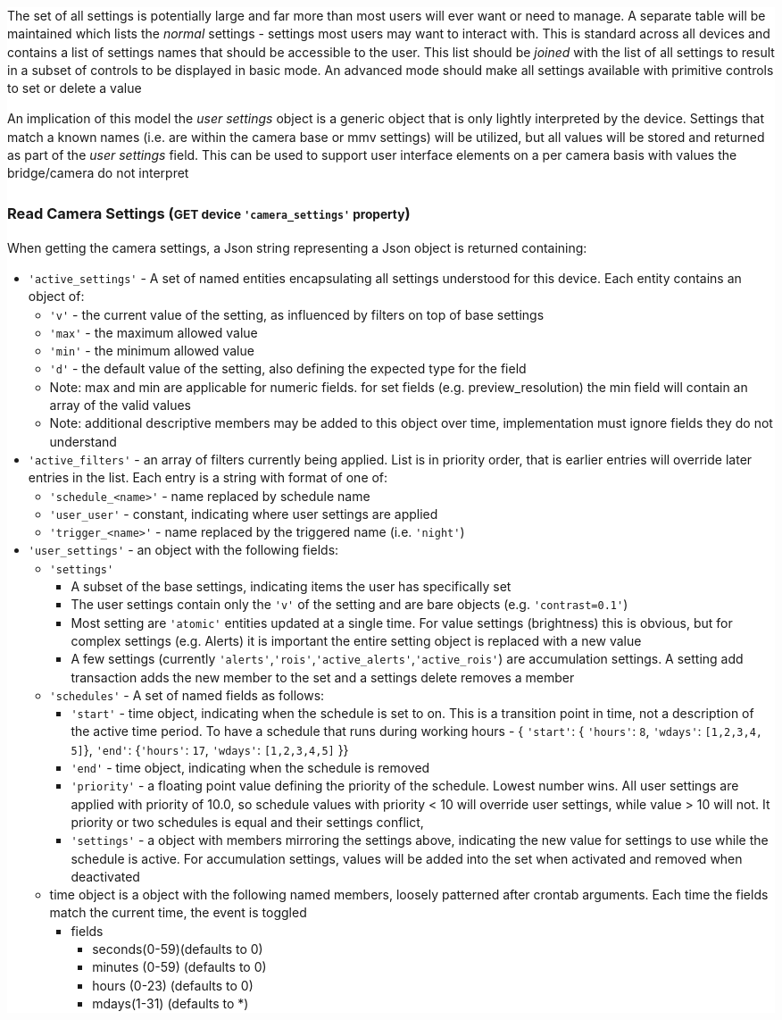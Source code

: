 The set of all settings is potentially large and far more than most users will ever want or need to manage. A separate table will be maintained which lists the *normal* settings - settings most users may want to interact with. This is standard across all devices and contains a list of settings names that should be accessible to the user. This list should be *joined* with the list of all settings to result in a subset of controls to be displayed in basic mode. An advanced mode should make all settings available with primitive controls to set or delete a value

An implication of this model the *user settings* object is a generic object that is only lightly interpreted by the device. Settings that match a known names (i.e. are within the camera base or mmv settings) will be utilized, but all values will be stored and returned as part of the *user settings* field. This can be used to support user interface elements on a per camera basis with values the bridge/camera do not interpret

### Read Camera Settings (<small>GET device `'camera_settings'` property</small>)

When getting the camera settings, a Json string representing a Json object is returned containing:

  - `'active_settings'` - A set of named entities encapsulating all settings understood for this device. Each entity contains an object of:
    - `'v'` - the current value of the setting, as influenced by filters on top of base settings
    - `'max'` - the maximum allowed value
    - `'min'` - the minimum allowed value
    - `'d'` - the default value of the setting, also defining the expected type for the field
    - Note: max and min are applicable for numeric fields. for set fields (e.g. preview_resolution) the min field will contain an array of the valid values
    - Note: additional descriptive members may be added to this object over time, implementation must ignore fields they do not understand
  - `'active_filters'` - an array of filters currently being applied. List is in priority order, that is earlier entries will override later entries in the list. Each entry is a string with format of one of:
    - `'schedule_<name>'` - name replaced by schedule name
    - `'user_user'` - constant, indicating where user settings are applied
    - `'trigger_<name>'` - name replaced by the triggered name (i.e. `'night'`)
  - `'user_settings'` - an object with the following fields:
    - `'settings'`
      - A subset of the base settings, indicating items the user has specifically set
      - The user settings contain only the `'v'` of the setting and are bare objects (e.g. `'contrast=0.1'`)
      - Most setting are `'atomic'` entities updated at a single time. For value settings (brightness) this is obvious, but for complex settings (e.g. <a class="definition" onclick="openModal('DOT-Alert-Notification')">Alerts</a>) it is important the entire setting object is replaced with a new value
      - A few settings (currently `'alerts'`,`'rois'`,`'active_alerts'`,`'active_rois'`) are accumulation settings. A setting add transaction adds the new member to the set and a settings delete removes a member
    - `'schedules'` - A set of named fields as follows:
      - `'start'` - time object, indicating when the schedule is set to on. This is a transition point in time, not a description of the active time period. To have a schedule that runs during working hours - { `'start'`: { `'hours'`: `8`, `'wdays'`: `[1,2,3,4,5]`}, `'end'`: {`'hours'`: `17`, `'wdays'`: `[1,2,3,4,5]` }}
      - `'end'` - time object, indicating when the schedule is removed
      - `'priority'` - a floating point value defining the priority of the schedule. Lowest number wins. All user settings are applied with priority of 10.0, so schedule values with priority < 10 will override user settings, while value > 10 will not. It priority or two schedules is equal and their settings conflict,
      - `'settings'` - a object with members mirroring the settings above, indicating the new value for settings to use while the schedule is active. For accumulation settings, values will be added into the set when activated and removed when deactivated
    - time object is a object with the following named members, loosely patterned after crontab arguments. Each time the fields match the current time, the event is toggled
      - fields
          - seconds(0-59)(defaults to 0)
          - minutes (0-59) (defaults to 0)
          - hours (0-23) (defaults to 0)
          - mdays(1-31) (defaults to \*)